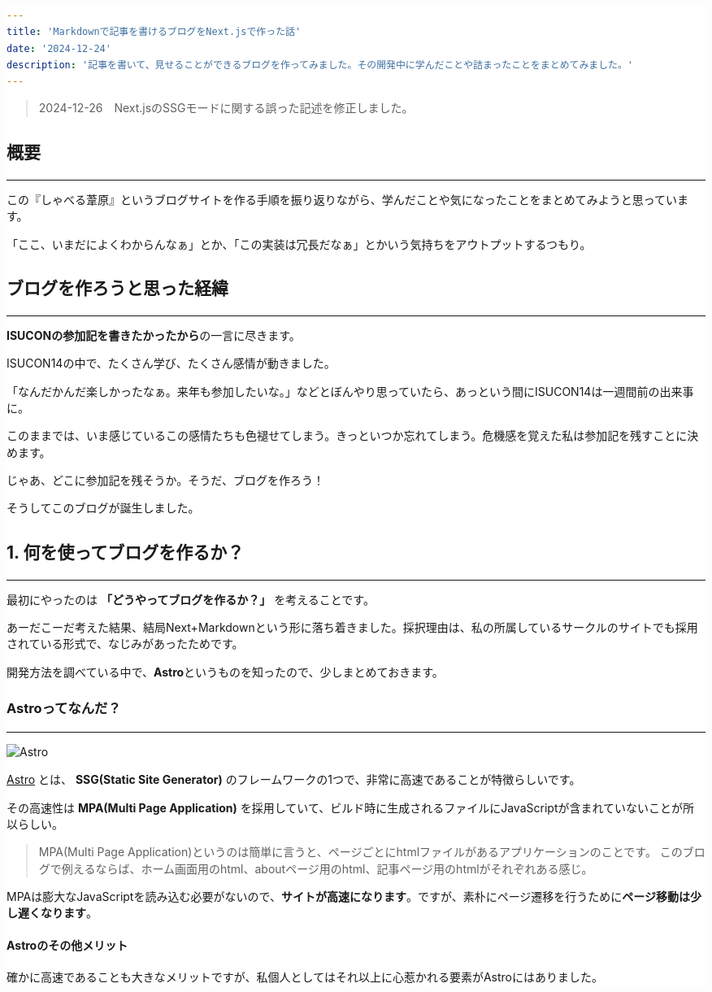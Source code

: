 ```yaml
---
title: 'Markdownで記事を書けるブログをNext.jsで作った話'
date: '2024-12-24'
description: '記事を書いて、見せることができるブログを作ってみました。その開発中に学んだことや詰まったことをまとめてみました。'
---
```

>2024-12-26　Next.jsのSSGモードに関する誤った記述を修正しました。


## 概要
---
この『しゃべる葦原』というブログサイトを作る手順を振り返りながら、学んだことや気になったことをまとめてみようと思っています。

「ここ、いまだによくわからんなぁ」とか、「この実装は冗長だなぁ」とかいう気持ちをアウトプットするつもり。

## ブログを作ろうと思った経緯
---
**ISUCONの参加記を書きたかったから**の一言に尽きます。

ISUCON14の中で、たくさん学び、たくさん感情が動きました。

「なんだかんだ楽しかったなぁ。来年も参加したいな。」などとぼんやり思っていたら、あっという間にISUCON14は一週間前の出来事に。

このままでは、いま感じているこの感情たちも色褪せてしまう。きっといつか忘れてしまう。危機感を覚えた私は参加記を残すことに決めます。

じゃあ、どこに参加記を残そうか。そうだ、ブログを作ろう！

そうしてこのブログが誕生しました。

## 1. 何を使ってブログを作るか？
---
最初にやったのは **「どうやってブログを作るか？」** を考えることです。

あーだこーだ考えた結果、結局Next+Markdownという形に落ち着きました。採択理由は、私の所属しているサークルのサイトでも採用されている形式で、なじみがあったためです。

開発方法を調べている中で、**Astro**というものを知ったので、少しまとめておきます。

### Astroってなんだ？
---
![Astro](https://astro.build/assets/press/astro-logo-dark.svg)

[Astro](https://kakaku-techblog.com/entry/create-website-with-astro)
とは、 **SSG(Static Site Generator)** のフレームワークの1つで、非常に高速であることが特徴らしいです。

その高速性は **MPA(Multi Page Application)** を採用していて、ビルド時に生成されるファイルにJavaScriptが含まれていないことが所以らしい。

>MPA(Multi Page Application)というのは簡単に言うと、ページごとにhtmlファイルがあるアプリケーションのことです。
>このブログで例えるならば、ホーム画面用のhtml、aboutページ用のhtml、記事ページ用のhtmlがそれぞれある感じ。

MPAは膨大なJavaScriptを読み込む必要がないので、**サイトが高速になります**。ですが、素朴にページ遷移を行うために**ページ移動は少し遅くなります**。

#### Astroのその他メリット
確かに高速であることも大きなメリットですが、私個人としてはそれ以上に心惹かれる要素がAstroにはありました。
